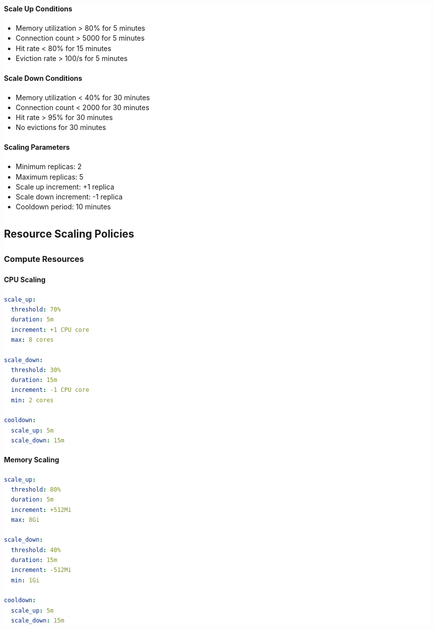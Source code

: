 #### Scale Up Conditions
- Memory utilization > 80% for 5 minutes
- Connection count > 5000 for 5 minutes
- Hit rate < 80% for 15 minutes
- Eviction rate > 100/s for 5 minutes

#### Scale Down Conditions
- Memory utilization < 40% for 30 minutes
- Connection count < 2000 for 30 minutes
- Hit rate > 95% for 30 minutes
- No evictions for 30 minutes

#### Scaling Parameters
- Minimum replicas: 2
- Maximum replicas: 5
- Scale up increment: +1 replica
- Scale down increment: -1 replica
- Cooldown period: 10 minutes

## Resource Scaling Policies

### Compute Resources

#### CPU Scaling
```yaml
scale_up:
  threshold: 70%
  duration: 5m
  increment: +1 CPU core
  max: 8 cores

scale_down:
  threshold: 30%
  duration: 15m
  increment: -1 CPU core
  min: 2 cores

cooldown:
  scale_up: 5m
  scale_down: 15m
```

#### Memory Scaling
```yaml
scale_up:
  threshold: 80%
  duration: 5m
  increment: +512Mi
  max: 8Gi

scale_down:
  threshold: 40%
  duration: 15m
  increment: -512Mi
  min: 1Gi

cooldown:
  scale_up: 5m
  scale_down: 15m
```
